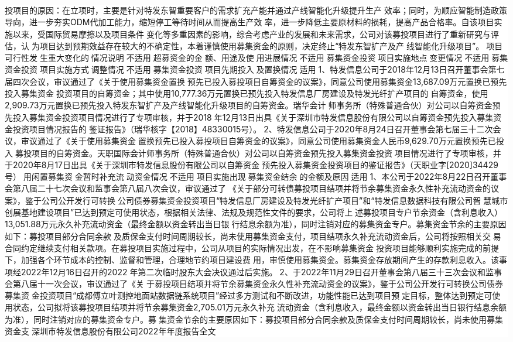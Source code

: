 投项目的原因：在立项时，主要是针对特发东智重要客户的需求扩充产能并通过产线智能化升级提升生产
效率；同时，为顺应智能制造政策导向，进一步夯实ODM代加工能力，缩短停工等待时间从而提高生产效
率，进一步降低主要原材料的损耗，提高产品合格率。自该项目实施以来，受国际贸易摩擦以及项目条件
变化等多重因素的影响，综合考虑产业的发展和未来需求，公司对该募投项目进行了重新研究与评估，认
为项目达到预期效益存在较大的不确定性，本着谨慎使用募集资金的原则，决定终止“特发东智扩产及产
线智能化升级项目”。
项目可行性发
生重大变化的
情况说明
不适用
超募资金的金
额、用途及使
用进展情况
不适用
募集资金投资
项目实施地点
变更情况
不适用
募集资金投资
项目实施方式
调整情况
不适用
募集资金投资
项目先期投入
及置换情况
适用
1、特发信息公司于2018年12月13日召开董事会第七届四次会议，审议通过了《关于使用募集资金置换
预先已投入募投项目自筹资金的议案》，同意公司使用募集资金13,687.09万元置换已预先投入募集资金
投资项目的自筹资金；其中使用10,777.36万元置换已预先投入特发信息厂房建设及特发光纤扩产项目的
自筹资金，使用2,909.73万元置换已预先投入特发东智扩产及产线智能化升级项目的自筹资金。瑞华会计
师事务所（特殊普通合伙）对公司以自筹资金预先投入募集资金投资项目情况进行了专项审核，并于2018
年12月13日出具《关于深圳市特发信息股份有限公司以自筹资金预先投入募集资金投资项目情况报告的
鉴证报告》（瑞华核字【2018】48330015号）。
2、特发信息公司于2020年8月24日召开董事会第七届三十二次会议，审议通过了《关于使用募集资金
置换预先已投入募投项目自筹资金的议案》，同意公司使用募集资金人民币9,629.70万元置换预先已投入
募投项目的自筹资金。天职国际会计师事务所（特殊普通合伙）对公司以自筹资金预先投入募集资金投资
项目情况进行了专项审核，并于2020年8月17日出具《关于深圳市特发信息股份有限公司以自筹资金
预先投入募集资金投资项目的鉴证报告》（天职业字[2020]34429号）
用闲置募集资
金暂时补充流
动资金情况
不适用
项目实施出现
募集资金结余
的金额及原因
适用
1、本公司于2022年8月22日召开董事会第八届二十七次会议和监事会第八届八次会议，审议通过了
《关于部分可转债募投项目结项并将节余募集资金永久性补充流动资金的议案》，鉴于公司公开发行可转换
公司债券募集资金投资项目“特发信息厂房建设及特发光纤扩产项目”和“特发信息数据科技有限公司智
慧城市创展基地建设项目”已达到预定可使用状态，根据相关法律、法规及规范性文件的要求，公司将上
述募投项目专户节余资金（含利息收入）13,051.88万元永久补充流动资金（最终金额以资金转出当日银
行结息余额为准），同时注销对应的募集资金专户。募集资金节余的主要原因如下：募投项目部分合同余款
及质保金支付时间周期较长，尚未使用募集资金支付，项目结项永久补充流动资金后，公司将按照相关交
易合同约定继续支付相关款项。在募投项目实施过程中，公司从项目的实际情况出发，在不影响募集资金
投资项目能够顺利实施完成的前提下，加强各个环节成本的控制、监督和管理，合理地节约项目建设费
用，审慎使用募集资金。募集资金存放期间产生的存款利息收入。该事项经2022年12月16日召开的2022
年第二次临时股东大会决议通过后实施。
2、于2022年11月29日召开董事会第八届三十三次会议和监事会第八届十一次会议，审议通过了《关
于募投项目结项并将节余募集资金永久性补充流动资金的议案》，鉴于公司公开发行可转换公司债券募集资
金投资项目“成都傅立叶测控地面站数据链系统项目”经过多方测试和不断改进，功能性能已达到项目预
定目标，整体达到预定可使用状态，公司拟将该募投项目结项并将节余募集资金2,705.01万元永久补充
流动资金（含利息收入，最终金额以资金转出当日银行结息余额为准），同时注销对应的募集资金专户。募
集资金节余的主要原因如下：募投项目部分合同余款及质保金支付时间周期较长，尚未使用募集资金支
深圳市特发信息股份有限公司2022年年度报告全文